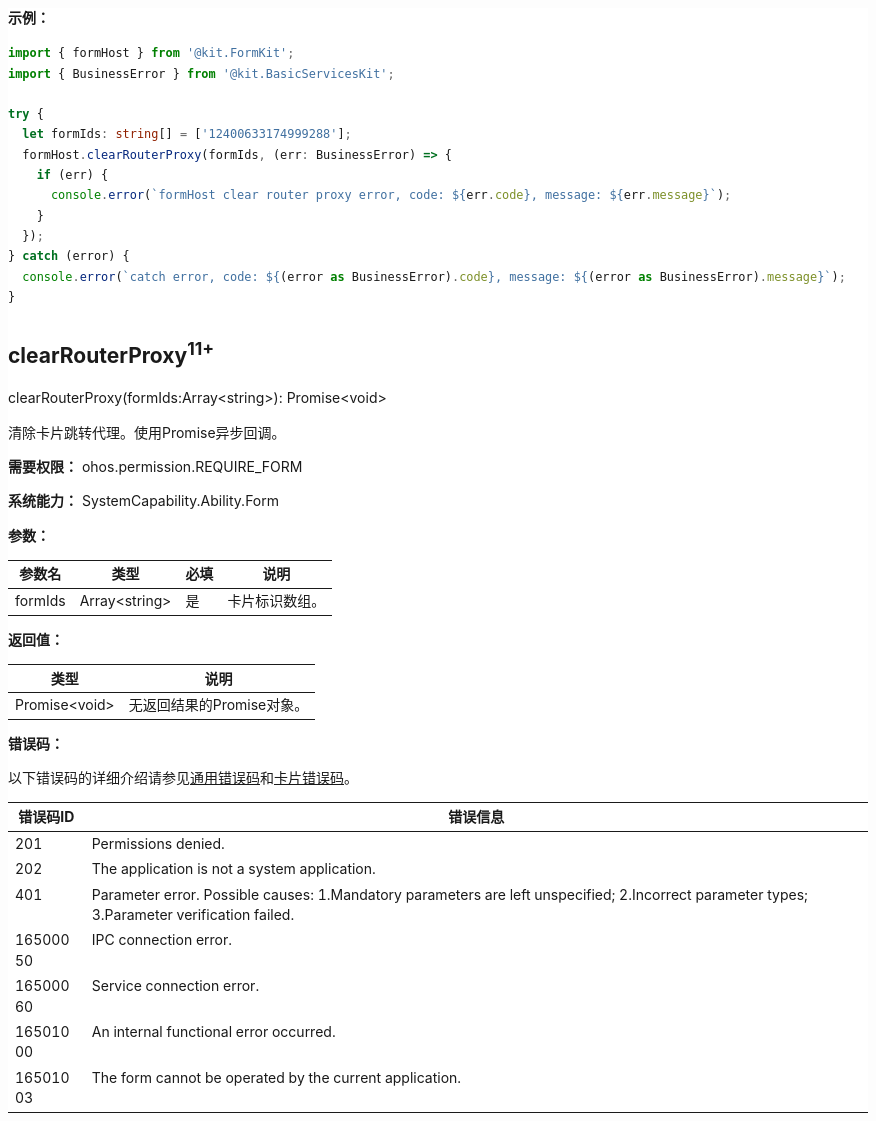 **示例：**

```ts
import { formHost } from '@kit.FormKit';
import { BusinessError } from '@kit.BasicServicesKit';

try {
  let formIds: string[] = ['12400633174999288'];
  formHost.clearRouterProxy(formIds, (err: BusinessError) => {
    if (err) {
      console.error(`formHost clear router proxy error, code: ${err.code}, message: ${err.message}`);
    }
  });
} catch (error) {
  console.error(`catch error, code: ${(error as BusinessError).code}, message: ${(error as BusinessError).message}`);
}
```

## clearRouterProxy<sup>11+</sup>

clearRouterProxy(formIds:Array&lt;string&gt;): Promise&lt;void&gt;

清除卡片跳转代理。使用Promise异步回调。

**需要权限：** ohos.permission.REQUIRE_FORM

**系统能力：** SystemCapability.Ability.Form

**参数：**

| 参数名  | 类型                | 必填 | 说明           |
| ------- | ------------------- | ---- | -------------- |
| formIds | Array&lt;string&gt; | 是   | 卡片标识数组。 |

**返回值：**

| 类型                | 说明                      |
| ------------------- | ------------------------- |
| Promise&lt;void&gt; | 无返回结果的Promise对象。 |

**错误码：**

以下错误码的详细介绍请参见[通用错误码](../errorcode-universal.md)和[卡片错误码](errorcode-form.md)。

| 错误码ID | 错误信息                                                     |
| -------- | ------------------------------------------------------------ |
| 201      | Permissions denied.                                          |
| 202      | The application is not a system application.                 |
| 401 | Parameter error. Possible causes: 1.Mandatory parameters are left unspecified; 2.Incorrect parameter types; 3.Parameter verification failed. |
| 16500050 | IPC connection error.                            |
| 16500060 | Service connection error. |
| 16501000 | An internal functional error occurred.                       |
| 16501003 | The form cannot be operated by the current application.     |
